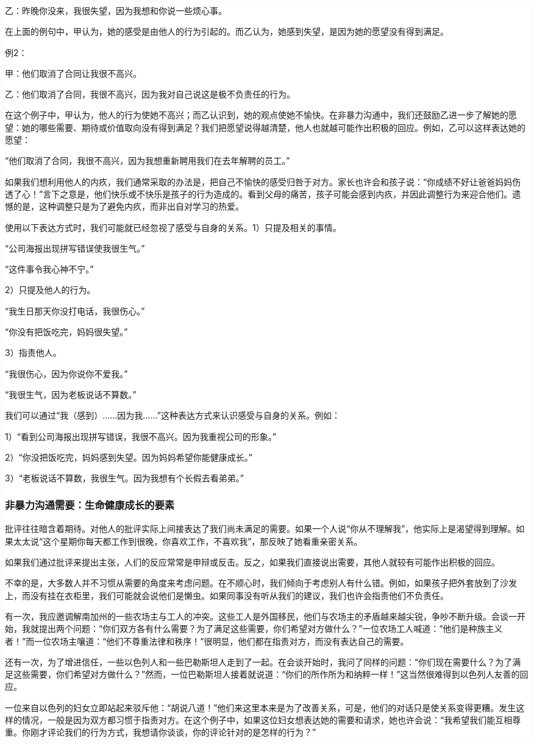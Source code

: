 乙：昨晚你没来，我很失望，因为我想和你说一些烦心事。

在上面的例句中，甲认为，她的感受是由他人的行为引起的。而乙认为，她感到失望，是因为她的愿望没有得到满足。

例2：

甲：他们取消了合同让我很不高兴。

乙：他们取消了合同，我很不高兴，因为我对自己说这是极不负责任的行为。

在这个例子中，甲认为，他人的行为使她不高兴；而乙认识到，她的观点使她不愉快。在非暴力沟通中，我们还鼓励乙进一步了解她的愿望：她的哪些需要、期待或价值取向没有得到满足？我们把愿望说得越清楚，他人也就越可能作出积极的回应。例如，乙可以这样表达她的愿望：

“他们取消了合同，我很不高兴，因为我想重新聘用我们在去年解聘的员工。”

如果我们想利用他人的内疚，我们通常采取的办法是，把自己不愉快的感受归咎于对方。家长也许会和孩子说：“你成绩不好让爸爸妈妈伤透了心！”言下之意是，他们快乐或不快乐是孩子的行为造成的。看到父母的痛苦，孩子可能会感到内疚，并因此调整行为来迎合他们。遗憾的是，这种调整只是为了避免内疚，而非出自对学习的热爱。

使用以下表达方式时，我们可能就已经忽视了感受与自身的关系。1）只提及相关的事情。

“公司海报出现拼写错误使我很生气。”

“这件事令我心神不宁。”

2）只提及他人的行为。

“我生日那天你没打电话，我很伤心。”

“你没有把饭吃完，妈妈很失望。”

3）指责他人。

“我很伤心，因为你说你不爱我。”

“我很生气，因为老板说话不算数。”

我们可以通过“我（感到）……因为我……”这种表达方式来认识感受与自身的关系。例如：

1）“看到公司海报出现拼写错误，我很不高兴。因为我重视公司的形象。”

2）“你没把饭吃完，妈妈感到失望。因为妈妈希望你能健康成长。”

3）“老板说话不算数，我很生气。因为我想有个长假去看弟弟。”

### 非暴力沟通需要：生命健康成长的要素

批评往往暗含着期待。对他人的批评实际上间接表达了我们尚未满足的需要。如果一个人说“你从不理解我”，他实际上是渴望得到理解。如果太太说“这个星期你每天都工作到很晚，你喜欢工作，不喜欢我”，那反映了她看重亲密关系。

如果我们通过批评来提出主张，人们的反应常常是申辩或反击。反之，如果我们直接说出需要，其他人就较有可能作出积极的回应。

不幸的是，大多数人并不习惯从需要的角度来考虑问题。在不顺心时，我们倾向于考虑别人有什么错。例如，如果孩子把外套放到了沙发上，而没有挂在衣柜里，我们可能就会说他们是懒虫。如果同事没有听从我们的建议，我们也许会指责他们不负责任。

有一次，我应邀调解南加州的一些农场主与工人的冲突。这些工人是外国移民，他们与农场主的矛盾越来越尖锐，争吵不断升级。会谈一开始，我就提出两个问题：“你们双方各有什么需要？为了满足这些需要，你们希望对方做什么？”一位农场工人喊道：“他们是种族主义者！”而一位农场主嚷道：“他们不尊重法律和秩序！”很明显，他们都在指责对方，而没有表达自己的需要。

还有一次，为了增进信任，一些以色列人和一些巴勒斯坦人走到了一起。在会谈开始时，我问了同样的问题：“你们现在需要什么？为了满足这些需要，你们希望对方做什么？”然而，一位巴勒斯坦人接着就说道：“你们的所作所为和纳粹一样！”这当然很难得到以色列人友善的回应。

一位来自以色列的妇女立即站起来驳斥他：“胡说八道！”他们来这里本来是为了改善关系，可是，他们的对话只是使关系变得更糟。发生这样的情况，一般是因为双方都习惯于指责对方。在这个例子中，如果这位妇女想表达她的需要和请求，她也许会说：“我希望我们能互相尊重。你刚才评论我们的行为方式，我想请你谈谈，你的评论针对的是怎样的行为？”
